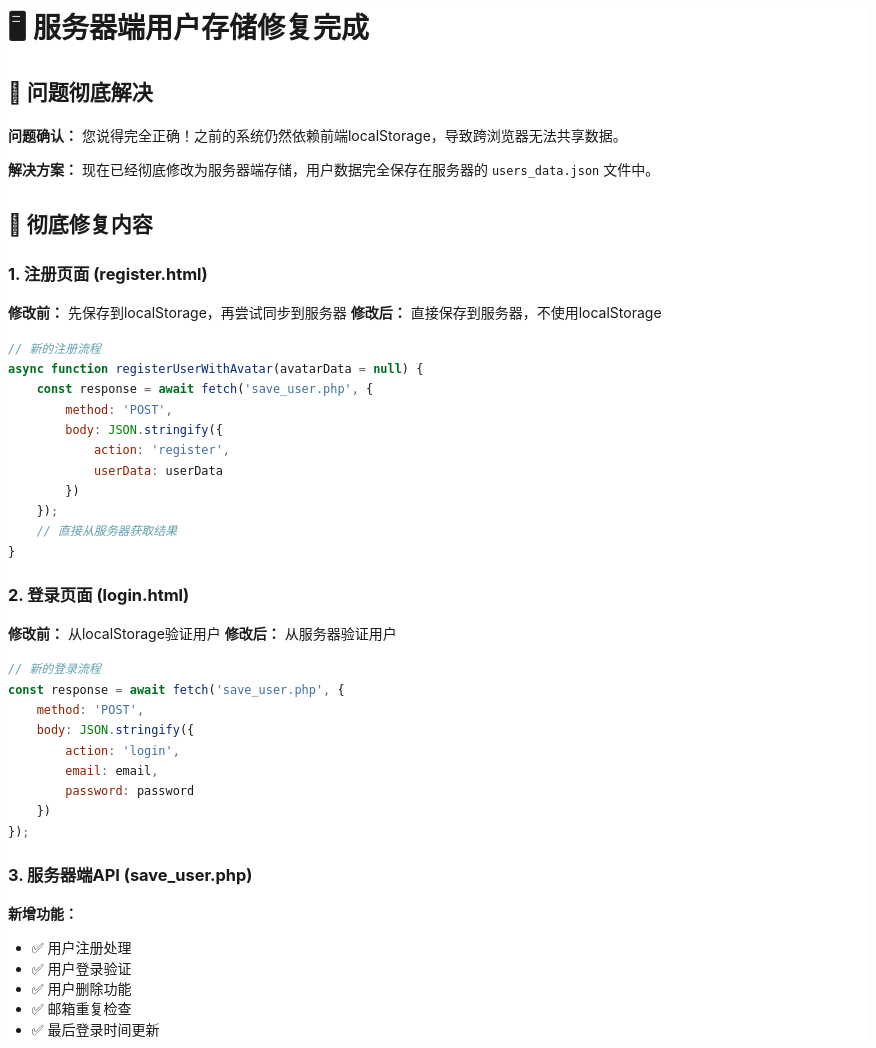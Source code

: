 # 🖥️ 服务器端用户存储修复完成

## 🎯 问题彻底解决

**问题确认：** 您说得完全正确！之前的系统仍然依赖前端localStorage，导致跨浏览器无法共享数据。

**解决方案：** 现在已经彻底修改为服务器端存储，用户数据完全保存在服务器的 `users_data.json` 文件中。

## 🔧 彻底修复内容

### 1. 注册页面 (register.html)
**修改前：** 先保存到localStorage，再尝试同步到服务器
**修改后：** 直接保存到服务器，不使用localStorage

```javascript
// 新的注册流程
async function registerUserWithAvatar(avatarData = null) {
    const response = await fetch('save_user.php', {
        method: 'POST',
        body: JSON.stringify({
            action: 'register',
            userData: userData
        })
    });
    // 直接从服务器获取结果
}
```

### 2. 登录页面 (login.html)
**修改前：** 从localStorage验证用户
**修改后：** 从服务器验证用户

```javascript
// 新的登录流程
const response = await fetch('save_user.php', {
    method: 'POST',
    body: JSON.stringify({
        action: 'login',
        email: email,
        password: password
    })
});
```

### 3. 服务器端API (save_user.php)
**新增功能：**
- ✅ 用户注册处理
- ✅ 用户登录验证
- ✅ 用户删除功能
- ✅ 邮箱重复检查
- ✅ 最后登录时间更新
